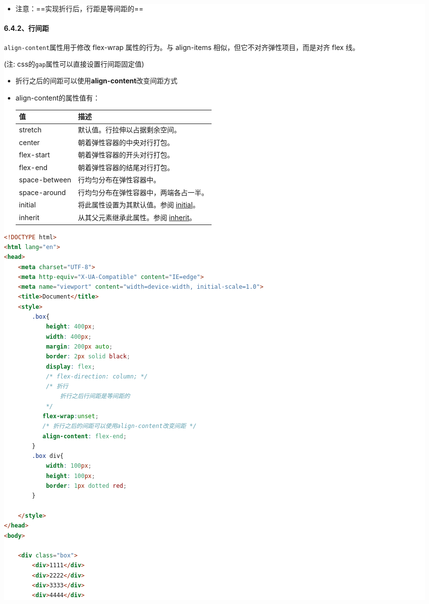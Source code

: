 - 注意：==实现折行后，行距是等间距的==

#### 6.4.2、行间距

`align-content`属性用于修改 flex-wrap 属性的行为。与 align-items 相似，但它不对齐弹性项目，而是对齐 flex 线。

(注:  css的`gap`属性可以直接设置行间距固定值)

- 折行之后的间距可以使用**align-content**改变间距方式

- align-content的属性值有：

  | 值            | 描述                                                         |
  | :------------ | :----------------------------------------------------------- |
  | stretch       | 默认值。行拉伸以占据剩余空间。                               |
  | center        | 朝着弹性容器的中央对行打包。                                 |
  | flex-start    | 朝着弹性容器的开头对行打包。                                 |
  | flex-end      | 朝着弹性容器的结尾对行打包。                                 |
  | space-between | 行均匀分布在弹性容器中。                                     |
  | space-around  | 行均匀分布在弹性容器中，两端各占一半。                       |
  | initial       | 将此属性设置为其默认值。参阅 [initial](https://www.w3school.com.cn/cssref/css_initial.asp)。 |
  | inherit       | 从其父元素继承此属性。参阅 [inherit](https://www.w3school.com.cn/cssref/css_inherit.asp)。 |

```html
<!DOCTYPE html>
<html lang="en">
<head>
    <meta charset="UTF-8">
    <meta http-equiv="X-UA-Compatible" content="IE=edge">
    <meta name="viewport" content="width=device-width, initial-scale=1.0">
    <title>Document</title>
    <style>
        .box{
            height: 400px;
            width: 400px;
            margin: 200px auto;
            border: 2px solid black;
            display: flex;
            /* flex-direction: column; */
            /* 折行
                折行之后行间距是等间距的
            */
           flex-wrap:unset;
           /* 折行之后的间距可以使用align-content改变间距 */
           align-content: flex-end;
        }
        .box div{
            width: 100px;
            height: 100px;
            border: 1px dotted red;
        }

    </style>
</head>
<body>

    <div class="box">
        <div>1111</div>
        <div>2222</div>
        <div>3333</div>
        <div>4444</div>
```